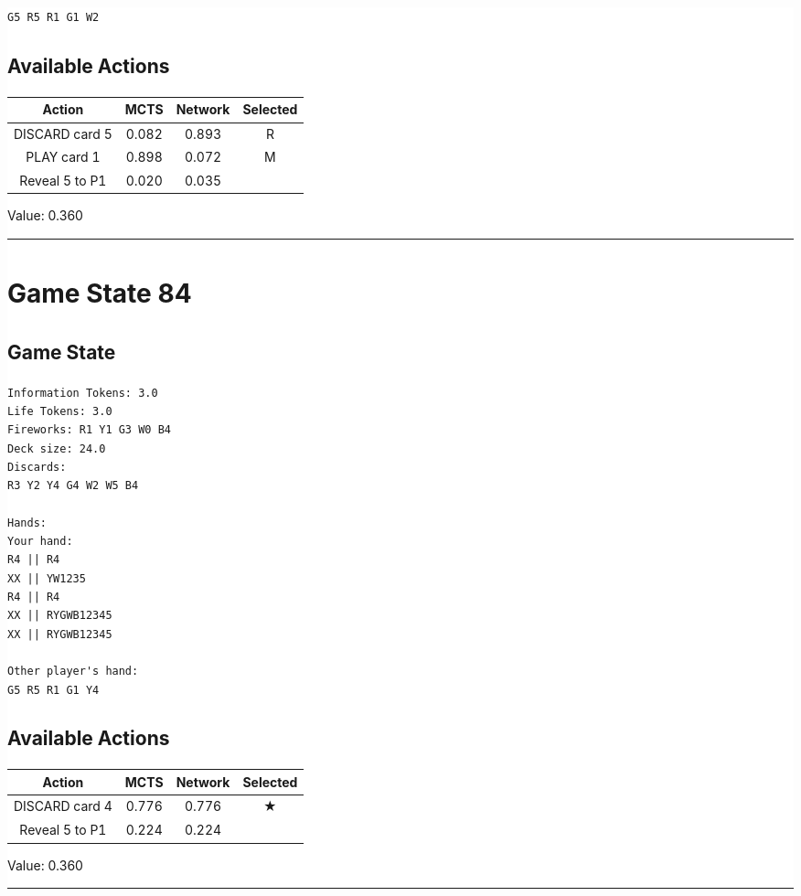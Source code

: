 ```
G5 R5 R1 G1 W2
```

## Available Actions

|      Action       | MCTS  | Network | Selected |
|:-----------------:|:-----:|:-------:|:--------:|
| DISCARD card 5    | 0.082 | 0.893   |    R     |
| PLAY card 1       | 0.898 | 0.072   |    M     |
| Reveal 5 to P1    | 0.020 | 0.035   |          |

Value: 0.360

---

# Game State 84

## Game State
```
Information Tokens: 3.0
Life Tokens: 3.0
Fireworks: R1 Y1 G3 W0 B4
Deck size: 24.0
Discards:
R3 Y2 Y4 G4 W2 W5 B4

Hands:
Your hand:
R4 || R4
XX || YW1235
R4 || R4
XX || RYGWB12345
XX || RYGWB12345

Other player's hand:
G5 R5 R1 G1 Y4
```

## Available Actions

|      Action       | MCTS  | Network | Selected |
|:-----------------:|:-----:|:-------:|:--------:|
| DISCARD card 4    | 0.776 | 0.776   |    ★     |
| Reveal 5 to P1    | 0.224 | 0.224   |          |

Value: 0.360

---